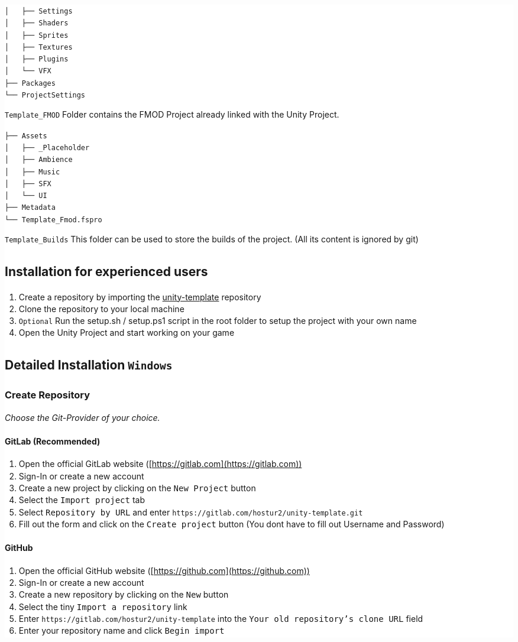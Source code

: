 ```bash
│   ├── Settings
│   ├── Shaders
│   ├── Sprites
│   ├── Textures
│   ├── Plugins
│   └── VFX
├── Packages
└── ProjectSettings
```

` Template_FMOD ` Folder contains the FMOD Project already linked with the Unity Project.
```bash
├── Assets
│   ├── _Placeholder
│   ├── Ambience
│   ├── Music
│   ├── SFX
│   └── UI
├── Metadata
└── Template_Fmod.fspro
```

` Template_Builds ` This folder can be used to store the builds of the project. (All its content is ignored by git)

## Installation for experienced users
1. Create a repository by importing the [unity-template](https://gitlab.com/hostur2/unity-template) repository
2. Clone the repository to your local machine
3. `Optional` Run the setup.sh / setup.ps1 script in the root folder to setup the project with your own name
4. Open the Unity Project and start working on your game

## Detailed Installation `Windows`

### Create Repository
*Choose the Git-Provider of your choice.*
#### GitLab (Recommended)
1. Open the official GitLab website ([https://gitlab.com](https://gitlab.com))
2. Sign-In or create a new account
3. Create a new project by clicking on the <kbd>New Project</kbd> button
4. Select the <kbd>Import project</kbd> tab
5. Select <kbd>Repository by URL</kbd> and enter `https://gitlab.com/hostur2/unity-template.git`
6. Fill out the form and click on the <kbd>Create project</kbd> button (You dont have to fill out Username and Password)

#### GitHub
1. Open the official GitHub website ([https://github.com](https://github.com))
2. Sign-In or create a new account
3. Create a new repository by clicking on the <kbd>New</kbd> button
4. Select the tiny <kbd>Import a repository</kbd> link
5. Enter `https://gitlab.com/hostur2/unity-template` into the <kbd>Your old repository’s clone URL</kbd> field
6. Enter your repository name and click <kbd>Begin import</kbd>
